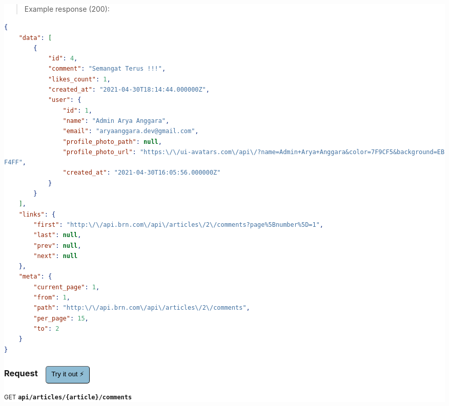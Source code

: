 
> Example response (200):

```json
{
    "data": [
        {
            "id": 4,
            "comment": "Semangat Terus !!!",
            "likes_count": 1,
            "created_at": "2021-04-30T18:14:44.000000Z",
            "user": {
                "id": 1,
                "name": "Admin Arya Anggara",
                "email": "aryaanggara.dev@gmail.com",
                "profile_photo_path": null,
                "profile_photo_url": "https:\/\/ui-avatars.com\/api\/?name=Admin+Arya+Anggara&color=7F9CF5&background=EBF4FF",
                "created_at": "2021-04-30T16:05:56.000000Z"
            }
        }
    ],
    "links": {
        "first": "http:\/\/api.brn.com\/api\/articles\/2\/comments?page%5Bnumber%5D=1",
        "last": null,
        "prev": null,
        "next": null
    },
    "meta": {
        "current_page": 1,
        "from": 1,
        "path": "http:\/\/api.brn.com\/api\/articles\/2\/comments",
        "per_page": 15,
        "to": 2
    }
}
```
<div id="execution-results-GETapi-articles--article--comments" hidden>
    <blockquote>Received response<span id="execution-response-status-GETapi-articles--article--comments"></span>:</blockquote>
    <pre class="json"><code id="execution-response-content-GETapi-articles--article--comments"></code></pre>
</div>
<div id="execution-error-GETapi-articles--article--comments" hidden>
    <blockquote>Request failed with error:</blockquote>
    <pre><code id="execution-error-message-GETapi-articles--article--comments"></code></pre>
</div>
<form id="form-GETapi-articles--article--comments" data-method="GET" data-path="api/articles/{article}/comments" data-authed="0" data-hasfiles="0" data-headers='{"Accept":"application\/json"}' onsubmit="event.preventDefault(); executeTryOut('GETapi-articles--article--comments', this);">
<h3>
    Request&nbsp;&nbsp;&nbsp;
        <button type="button" style="background-color: #8fbcd4; padding: 5px 10px; border-radius: 5px; border-width: thin;" id="btn-tryout-GETapi-articles--article--comments" onclick="tryItOut('GETapi-articles--article--comments');">Try it out ⚡</button>
    <button type="button" style="background-color: #c97a7e; padding: 5px 10px; border-radius: 5px; border-width: thin;" id="btn-canceltryout-GETapi-articles--article--comments" onclick="cancelTryOut('GETapi-articles--article--comments');" hidden>Cancel</button>&nbsp;&nbsp;
    <button type="submit" style="background-color: #6ac174; padding: 5px 10px; border-radius: 5px; border-width: thin;" id="btn-executetryout-GETapi-articles--article--comments" hidden>Send Request 💥</button>
    </h3>
<p>
<small class="badge badge-green">GET</small>
 <b><code>api/articles/{article}/comments</code></b>